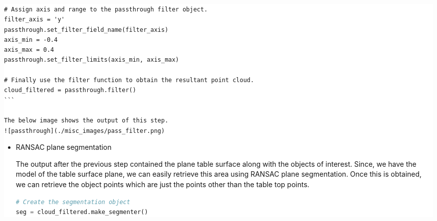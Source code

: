     # Assign axis and range to the passthrough filter object.
    filter_axis = 'y'
    passthrough.set_filter_field_name(filter_axis)
    axis_min = -0.4
    axis_max = 0.4
    passthrough.set_filter_limits(axis_min, axis_max)

    # Finally use the filter function to obtain the resultant point cloud. 
    cloud_filtered = passthrough.filter()
    ```
    
    The below image shows the output of this step.
    ![passthrough](./misc_images/pass_filter.png)
    
- RANSAC plane segmentation

    The output after the previous step contained the plane table surface along with the objects of interest. Since, we have the model of the table surface plane, we can easily retrieve this area using RANSAC plane segmentation. Once this is obtained, we can retrieve the object points which are just the points other than the table top points.

    ```py
    # Create the segmentation object
    seg = cloud_filtered.make_segmenter()

